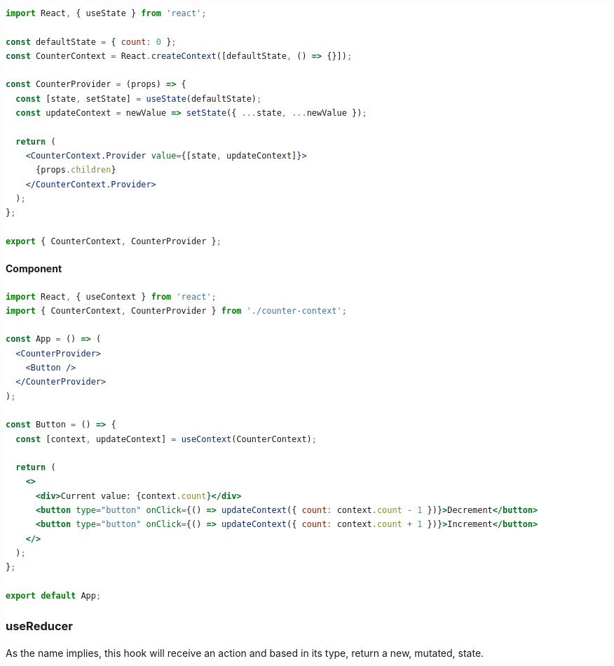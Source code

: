```jsx
import React, { useState } from 'react';

const defaultState = { count: 0 };
const CounterContext = React.createContext([defaultState, () => {}]);

const CounterProvider = (props) => {
  const [state, setState] = useState(defaultState);
  const updateContext = newValue => setState({ ...state, ...newValue });

  return (
    <CounterContext.Provider value={[state, updateContext]}>
      {props.children}
    </CounterContext.Provider>
  );
};

export { CounterContext, CounterProvider };
```

#### Component

```jsx
import React, { useContext } from 'react';
import { CounterContext, CounterProvider } from './counter-context';

const App = () => (
  <CounterProvider>
    <Button />
  </CounterProvider>
);

const Button = () => {
  const [context, updateContext] = useContext(CounterContext);

  return (
    <>
      <div>Current value: {context.count}</div>
      <button type="button" onClick={() => updateContext({ count: context.count - 1 })}>Decrement</button>
      <button type="button" onClick={() => updateContext({ count: context.count + 1 })}>Increment</button>
    </>
  );
};

export default App;
```

### useReducer

As the name implies, this hook will receive an action and based in its type, return a new, mutated, state.


[ESLint plugin]: https://www.npmjs.com/package/eslint-plugin-react-hooks
[react-testing-library]: https://github.com/testing-library/react-testing-library
[react-hooks-testing-library]: https://github.com/mpeyper/react-hooks-testing-library
[Rules of Hooks]: https://reactjs.org/docs/hooks-rules.html